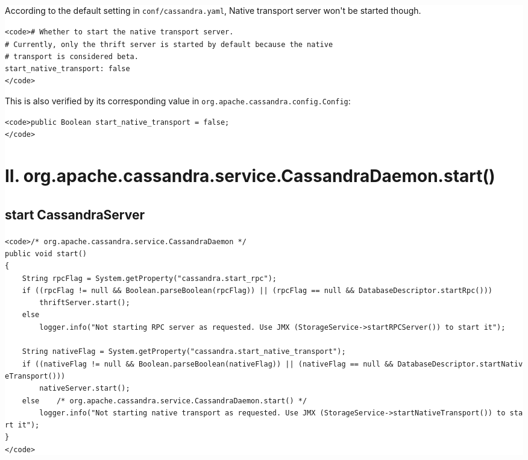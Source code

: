 

According to the default setting in `conf/cassandra.yaml`, Native transport server won't be started though.




    
    <code># Whether to start the native transport server.
    # Currently, only the thrift server is started by default because the native
    # transport is considered beta.
    start_native_transport: false
    </code>



This is also verified by its corresponding value in `org.apache.cassandra.config.Config`:




    
    <code>public Boolean start_native_transport = false;
    </code>





# II. org.apache.cassandra.service.CassandraDaemon.start()





## start CassandraServer




    
    <code>/* org.apache.cassandra.service.CassandraDaemon */
    public void start()
    {
        String rpcFlag = System.getProperty("cassandra.start_rpc");
        if ((rpcFlag != null && Boolean.parseBoolean(rpcFlag)) || (rpcFlag == null && DatabaseDescriptor.startRpc()))
            thriftServer.start();
        else
            logger.info("Not starting RPC server as requested. Use JMX (StorageService->startRPCServer()) to start it");
    
        String nativeFlag = System.getProperty("cassandra.start_native_transport");
        if ((nativeFlag != null && Boolean.parseBoolean(nativeFlag)) || (nativeFlag == null && DatabaseDescriptor.startNativeTransport()))
            nativeServer.start();
        else    /* org.apache.cassandra.service.CassandraDaemon.start() */
            logger.info("Not starting native transport as requested. Use JMX (StorageService->startNativeTransport()) to start it");
    }
    </code>
